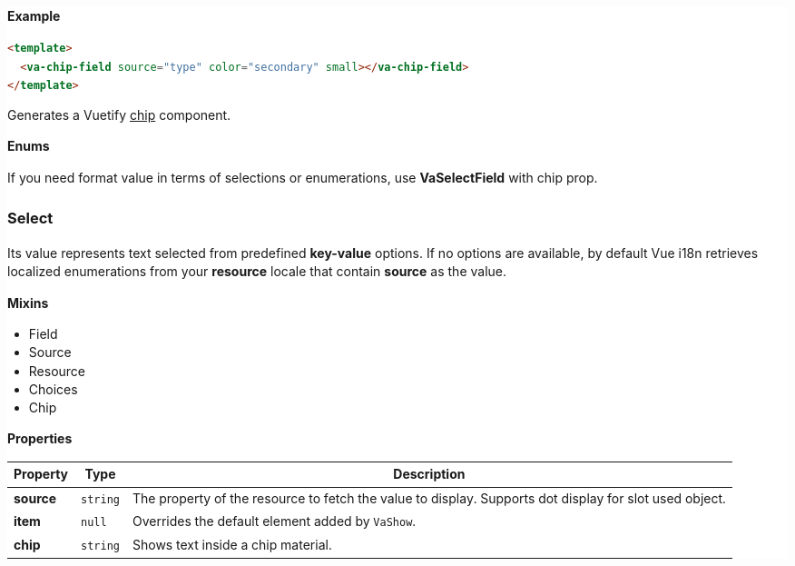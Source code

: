 <b>Example</b>

```html
<template>
  <va-chip-field source="type" color="secondary" small></va-chip-field>
</template>
```

Generates a Vuetify <a href="https://vuetifyjs.com/en/components/chips/" target="_blank">chip</a> component.

<b>Enums</b>

If you need format value in terms of selections or enumerations, use <b>VaSelectField</b> with chip prop.

### Select

Its value represents text selected from predefined <b>key-value</b> options. If no options are available, by default Vue i18n retrieves localized enumerations from your <b>resource</b> locale that contain <b>source</b> as the value.

<b>Mixins</b>

* Field
* Source
* Resource
* Choices
* Chip

<b>Properties</b>

<div class="table-responsive">
<table class="table">
   <thead>
      <tr>
         <th>Property</th>
         <th>Type</th>
         <th>Description</th>
      </tr>
   </thead>
   <tbody>
      <tr>
         <td><strong>source</strong></td>
         <td><code>string</code></td>
         <td>The property of the resource to fetch the value to display. Supports dot display for slot used object.</td>
      </tr>
      <tr>
         <td><strong>item</strong></td>
         <td><code>null</code></td>
         <td>Overrides the default element added by <code>VaShow</code>.</td>
      </tr>
      <tr>
         <td><strong>chip</strong></td>
         <td><code>string</code></td>
         <td>Shows text inside a chip material.</td>
      </tr>
   </tbody>
</table>
</div>
